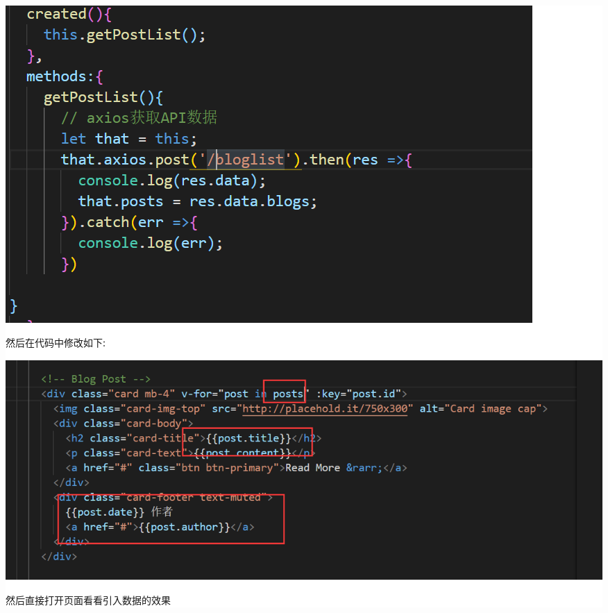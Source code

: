 ![1558273834623](assets/1558273834623.png)

然后在代码中修改如下:

![1558274203842](assets/1558274203842.png)

然后直接打开页面看看引入数据的效果
